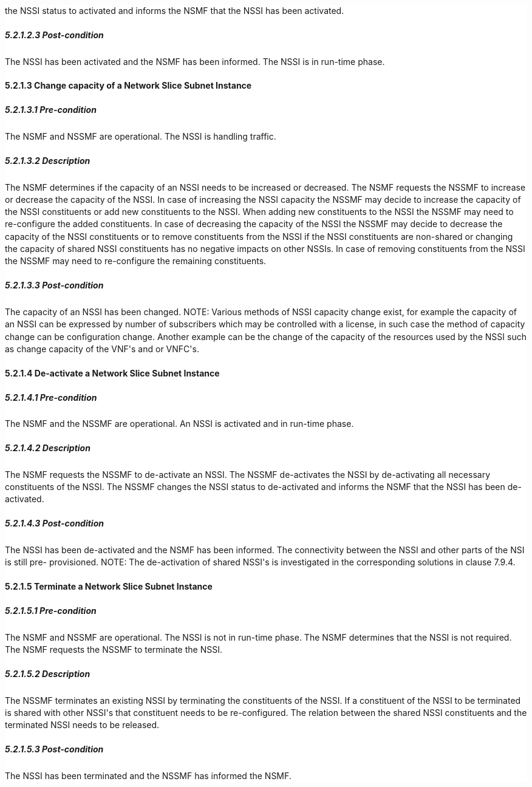 the NSSI status to activated and informs the NSMF that the NSSI has been
activated.
##### 5.2.1.2.3 Post-condition
The NSSI has been activated and the NSMF has been informed. The NSSI is in
run-time phase.
#### 5.2.1.3 Change capacity of a Network Slice Subnet Instance
##### 5.2.1.3.1 Pre-condition
The NSMF and NSSMF are operational. The NSSI is handling traffic.
##### 5.2.1.3.2 Description
The NSMF determines if the capacity of an NSSI needs to be increased or
decreased. The NSMF requests the NSSMF to increase or decrease the capacity of
the NSSI.
In case of increasing the NSSI capacity the NSSMF may decide to increase the
capacity of the NSSI constituents or add new constituents to the NSSI. When
adding new constituents to the NSSI the NSSMF may need to re-configure the
added constituents.
In case of decreasing the capacity of the NSSI the NSSMF may decide to
decrease the capacity of the NSSI constituents or to remove constituents from
the NSSI if the NSSI constituents are non-shared or changing the capacity of
shared NSSI constituents has no negative impacts on other NSSIs. In case of
removing constituents from the NSSI the NSSMF may need to re-configure the
remaining constituents.
##### 5.2.1.3.3 Post-condition
The capacity of an NSSI has been changed.
NOTE: Various methods of NSSI capacity change exist, for example the capacity
of an NSSI can be expressed by number of subscribers which may be controlled
with a license, in such case the method of capacity change can be
configuration change. Another example can be the change of the capacity of the
resources used by the NSSI such as change capacity of the VNF\'s and or
VNFC\'s.
#### 5.2.1.4 De-activate a Network Slice Subnet Instance
##### 5.2.1.4.1 Pre-condition
The NSMF and the NSSMF are operational. An NSSI is activated and in run-time
phase.
##### 5.2.1.4.2 Description
The NSMF requests the NSSMF to de-activate an NSSI. The NSSMF de-activates the
NSSI by de-activating all necessary constituents of the NSSI.
The NSSMF changes the NSSI status to de-activated and informs the NSMF that
the NSSI has been de-activated.
##### 5.2.1.4.3 Post-condition
The NSSI has been de-activated and the NSMF has been informed. The
connectivity between the NSSI and other parts of the NSI is still pre-
provisioned.
NOTE: The de-activation of shared NSSI\'s is investigated in the corresponding
solutions in clause 7.9.4.
#### 5.2.1.5 Terminate a Network Slice Subnet Instance
##### 5.2.1.5.1 Pre-condition
The NSMF and NSSMF are operational. The NSSI is not in run-time phase. The
NSMF determines that the NSSI is not required. The NSMF requests the NSSMF to
terminate the NSSI.
##### 5.2.1.5.2 Description
The NSSMF terminates an existing NSSI by terminating the constituents of the
NSSI. If a constituent of the NSSI to be terminated is shared with other
NSSI\'s that constituent needs to be re-configured. The relation between the
shared NSSI constituents and the terminated NSSI needs to be released.
##### 5.2.1.5.3 Post-condition
The NSSI has been terminated and the NSSMF has informed the NSMF.